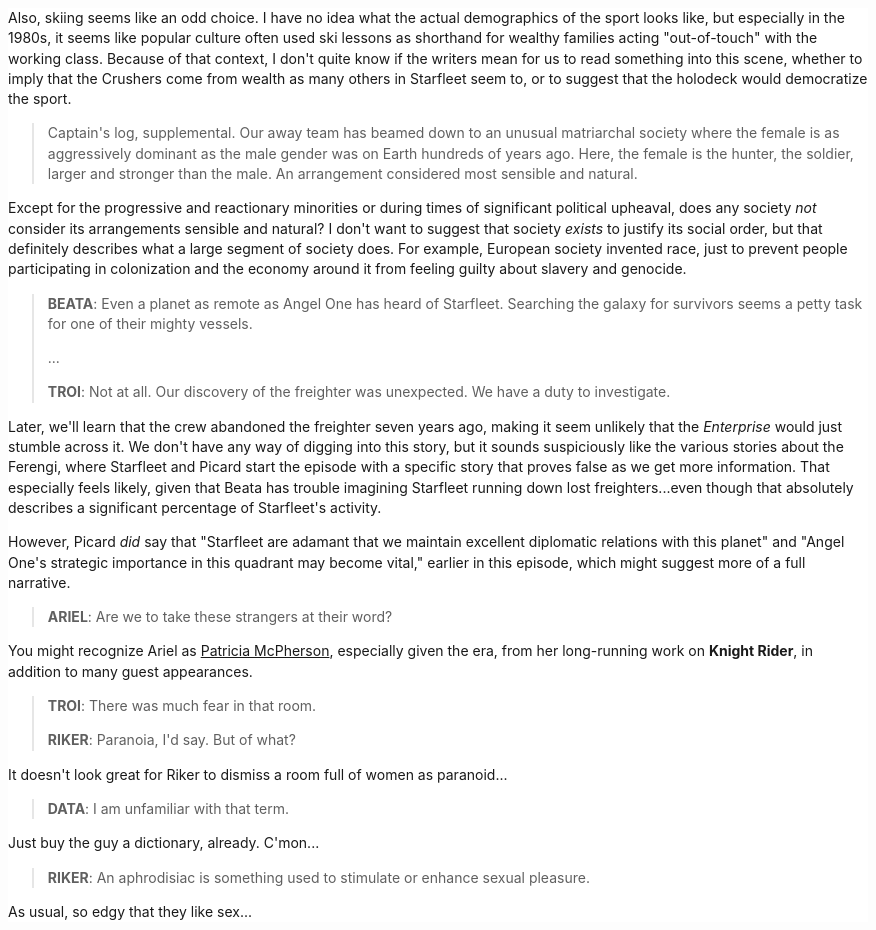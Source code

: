 Also, skiing seems like an odd choice.  I have no idea what the actual demographics of the sport looks like, but especially in the 1980s, it seems like popular culture often used ski lessons as shorthand for wealthy families acting "out-of-touch" with the working class.  Because of that context, I don't quite know if the writers mean for us to read something into this scene, whether to imply that the Crushers come from wealth as many others in Starfleet seem to, or to suggest that the holodeck would democratize the sport.

 > Captain's log, supplemental. Our away team has beamed down to an unusual matriarchal society where the female is as aggressively dominant as the male gender was on Earth hundreds of years ago. Here, the female is the hunter, the soldier, larger and stronger than the male. An arrangement considered most sensible and natural.

Except for the progressive and reactionary minorities or during times of significant political upheaval, does any society *not* consider its arrangements sensible and natural?  I don't want to suggest that society *exists* to justify its social order, but that definitely describes what a large segment of society does.  For example, European society invented race, just to prevent people participating in colonization and the economy around it from feeling guilty about slavery and genocide.

 > **BEATA**: Even a planet as remote as Angel One has heard of Starfleet. Searching the galaxy for survivors seems a petty task for one of their mighty vessels.
 >
 > ...
 >
 > **TROI**: Not at all. Our discovery of the freighter was unexpected. We have a duty to investigate.

Later, we'll learn that the crew abandoned the freighter seven years ago, making it seem unlikely that the *Enterprise* would just stumble across it.  We don't have any way of digging into this story, but it sounds suspiciously like the various stories about the Ferengi, where Starfleet and Picard start the episode with a specific story that proves false as we get more information.  That especially feels likely, given that Beata has trouble imagining Starfleet running down lost freighters...even though that absolutely describes a significant percentage of Starfleet's activity.

However, Picard *did* say that "Starfleet are adamant that we maintain excellent diplomatic relations with this planet" and "Angel One's strategic importance in this quadrant may become vital," earlier in this episode, which might suggest more of a full narrative.

 > **ARIEL**: Are we to take these strangers at their word?

You might recognize Ariel as [Patricia McPherson](https://en.wikipedia.org/wiki/Patricia_McPherson), especially given the era, from her long-running work on **Knight Rider**, in addition to many guest appearances.

 > **TROI**: There was much fear in that room.
 >
 > **RIKER**: Paranoia, I'd say. But of what?

It doesn't look great for Riker to dismiss a room full of women as paranoid...

 > **DATA**: I am unfamiliar with that term.

Just buy the guy a dictionary, already.  C'mon...

 > **RIKER**: An aphrodisiac is something used to stimulate or enhance sexual pleasure.

As usual, so edgy that they like sex...
